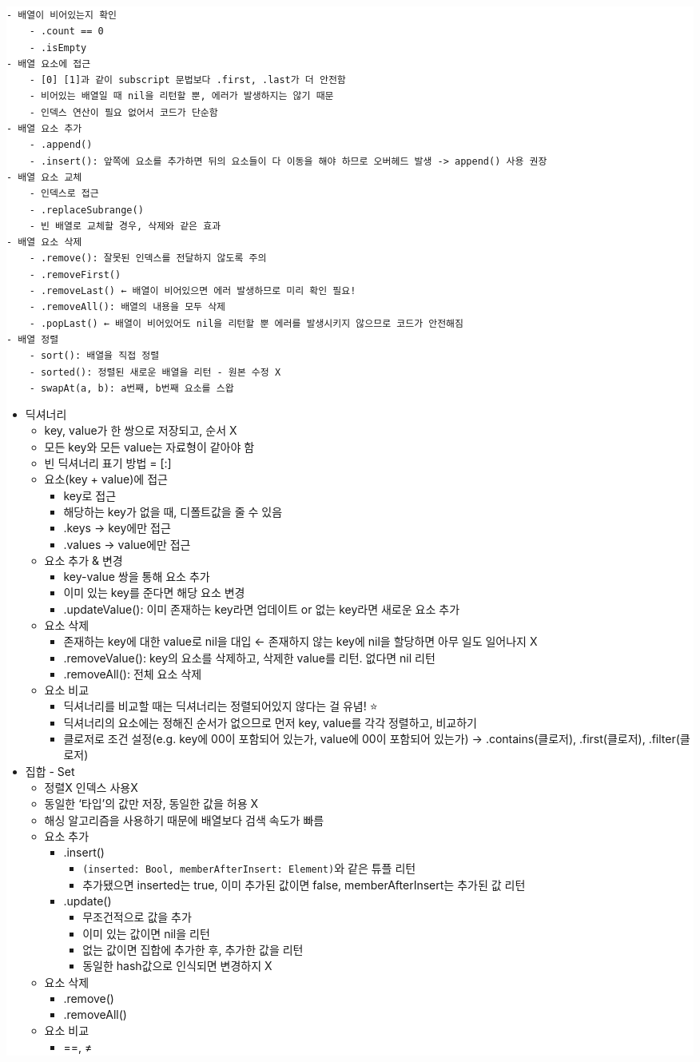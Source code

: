     - 배열이 비어있는지 확인
        - .count == 0
        - .isEmpty
    - 배열 요소에 접근
        - [0] [1]과 같이 subscript 문법보다 .first, .last가 더 안전함
        - 비어있는 배열일 때 nil을 리턴할 뿐, 에러가 발생하지는 않기 때문
        - 인덱스 연산이 필요 없어서 코드가 단순함
    - 배열 요소 추가
        - .append()
        - .insert(): 앞쪽에 요소를 추가하면 뒤의 요소들이 다 이동을 해야 하므로 오버헤드 발생 -> append() 사용 권장
    - 배열 요소 교체
        - 인덱스로 접근
        - .replaceSubrange()
        - 빈 배열로 교체할 경우, 삭제와 같은 효과
    - 배열 요소 삭제
        - .remove(): 잘못된 인덱스를 전달하지 않도록 주의
        - .removeFirst()
        - .removeLast() ← 배열이 비어있으면 에러 발생하므로 미리 확인 필요!
        - .removeAll(): 배열의 내용을 모두 삭제
        - .popLast() ← 배열이 비어있어도 nil을 리턴할 뿐 에러를 발생시키지 않으므로 코드가 안전해짐
    - 배열 정렬
        - sort(): 배열을 직접 정렬
        - sorted(): 정렬된 새로운 배열을 리턴 - 원본 수정 X
        - swapAt(a, b): a번째, b번째 요소를 스왑
- 딕셔너리
    - key, value가 한 쌍으로 저장되고, 순서 X
    - 모든 key와 모든 value는 자료형이 같아야 함
    - 빈 딕셔너리 표기 방법 = [:]
    - 요소(key + value)에 접근
        - key로 접근
        - 해당하는 key가 없을 때, 디폴트값을 줄 수 있음
        - .keys → key에만 접근
        - .values → value에만 접근
    - 요소 추가 & 변경
        - key-value 쌍을 통해 요소 추가
        - 이미 있는 key를 준다면 해당 요소 변경
        - .updateValue(): 이미 존재하는 key라면 업데이트 or 없는 key라면 새로운 요소 추가
    - 요소 삭제
        - 존재하는 key에 대한 value로 nil을 대입 ← 존재하지 않는 key에 nil을 할당하면 아무 일도 일어나지 X
        - .removeValue(): key의 요소를 삭제하고, 삭제한 value를 리턴. 없다면 nil 리턴
        - .removeAll(): 전체 요소 삭제
    - 요소 비교
        - 딕셔너리를 비교할 때는 딕셔너리는 정렬되어있지 않다는 걸 유념! ⭐️
        - 딕셔너리의 요소에는 정해진 순서가 없으므로 먼저 key, value를 각각 정렬하고, 비교하기
        - 클로저로 조건 설정(e.g. key에 00이 포함되어 있는가, value에 00이 포함되어 있는가) → .contains(클로저), .first(클로저), .filter(클로저)
- 집합 - Set
    - 정렬X 인덱스 사용X
    - 동일한 ‘타입’의 값만 저장, 동일한 값을 허용 X
    - 해싱 알고리즘을 사용하기 때문에 배열보다 검색 속도가 빠름
    - 요소 추가
        - .insert()
            - `(inserted: Bool, memberAfterInsert: Element)`와 같은 튜플 리턴
            - 추가됐으면 inserted는 true, 이미 추가된 값이면 false, memberAfterInsert는 추가된 값 리턴
        - .update()
            - 무조건적으로 값을 추가
            - 이미 있는 값이면 nil을 리턴
            - 없는 값이면 집합에 추가한 후, 추가한 값을 리턴
            - 동일한 hash값으로 인식되면 변경하지 X
    - 요소 삭제
        - .remove()
        - .removeAll()
    - 요소 비교
        - ==, ≠